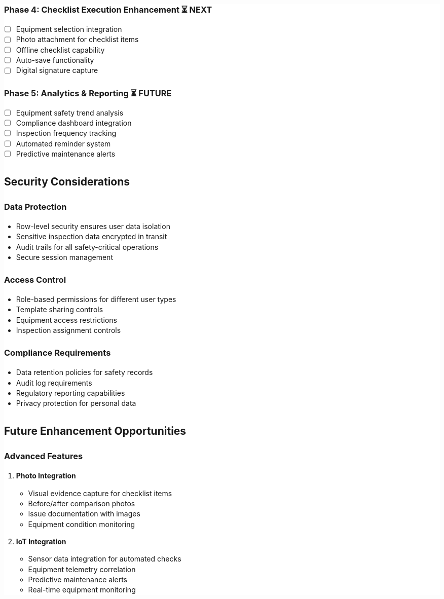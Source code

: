 ### **Phase 4: Checklist Execution Enhancement** ⏳ **NEXT**
- [ ] Equipment selection integration
- [ ] Photo attachment for checklist items
- [ ] Offline checklist capability
- [ ] Auto-save functionality
- [ ] Digital signature capture

### **Phase 5: Analytics & Reporting** ⏳ **FUTURE**
- [ ] Equipment safety trend analysis
- [ ] Compliance dashboard integration
- [ ] Inspection frequency tracking
- [ ] Automated reminder system
- [ ] Predictive maintenance alerts

## Security Considerations

### **Data Protection**
- Row-level security ensures user data isolation
- Sensitive inspection data encrypted in transit
- Audit trails for all safety-critical operations
- Secure session management

### **Access Control**
- Role-based permissions for different user types
- Template sharing controls
- Equipment access restrictions
- Inspection assignment controls

### **Compliance Requirements**
- Data retention policies for safety records
- Audit log requirements
- Regulatory reporting capabilities
- Privacy protection for personal data

## Future Enhancement Opportunities

### **Advanced Features**
1. **Photo Integration**
   - Visual evidence capture for checklist items
   - Before/after comparison photos
   - Issue documentation with images
   - Equipment condition monitoring

2. **IoT Integration**
   - Sensor data integration for automated checks
   - Equipment telemetry correlation
   - Predictive maintenance alerts
   - Real-time equipment monitoring
